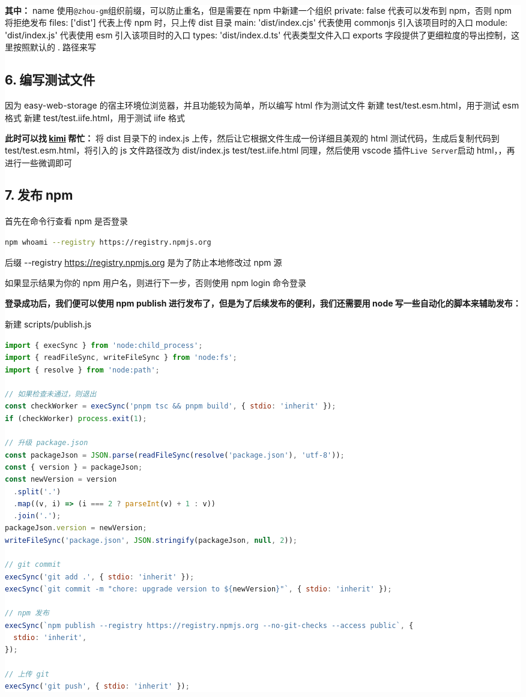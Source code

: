 **其中：**
name 使用`@zhou-gm`组织前缀，可以防止重名，但是需要在 npm 中新建一个组织
private: false 代表可以发布到 npm，否则 npm 将拒绝发布
files: ['dist'] 代表上传 npm 时，只上传 dist 目录
main: 'dist/index.cjs' 代表使用 commonjs 引入该项目时的入口
module: 'dist/index.js' 代表使用 esm 引入该项目时的入口
types: 'dist/index.d.ts' 代表类型文件入口
exports 字段提供了更细粒度的导出控制，这里按照默认的 . 路径来写

## 6. 编写测试文件

因为 easy-web-storage 的宿主环境位浏览器，并且功能较为简单，所以编写 html 作为测试文件
新建 test/test.esm.html，用于测试 esm 格式
新建 test/test.iife.html，用于测试 iife 格式

**此时可以找 [kimi](https://kimi.moonshot.cn/) 帮忙：**
将 dist 目录下的 index.js 上传，然后让它根据文件生成一份详细且美观的 html 测试代码，生成后复制代码到 test/test.esm.html，将引入的 js 文件路径改为 dist/index.js
test/test.iife.html 同理，然后使用 vscode 插件`Live Server`启动 html，，再进行一些微调即可

## 7. 发布 npm

首先在命令行查看 npm 是否登录

```bash
npm whoami --registry https://registry.npmjs.org
```

后缀 --registry <https://registry.npmjs.org> 是为了防止本地修改过 npm 源

如果显示结果为你的 npm 用户名，则进行下一步，否则使用 npm login 命令登录

**登录成功后，我们便可以使用 npm publish 进行发布了，但是为了后续发布的便利，我们还需要用 node 写一些自动化的脚本来辅助发布：**

新建 scripts/publish.js

```js
import { execSync } from 'node:child_process';
import { readFileSync, writeFileSync } from 'node:fs';
import { resolve } from 'node:path';

// 如果检查未通过，则退出
const checkWorker = execSync('pnpm tsc && pnpm build', { stdio: 'inherit' });
if (checkWorker) process.exit(1);

// 升级 package.json
const packageJson = JSON.parse(readFileSync(resolve('package.json'), 'utf-8'));
const { version } = packageJson;
const newVersion = version
  .split('.')
  .map((v, i) => (i === 2 ? parseInt(v) + 1 : v))
  .join('.');
packageJson.version = newVersion;
writeFileSync('package.json', JSON.stringify(packageJson, null, 2));

// git commit
execSync('git add .', { stdio: 'inherit' });
execSync(`git commit -m "chore: upgrade version to ${newVersion}"`, { stdio: 'inherit' });

// npm 发布
execSync(`npm publish --registry https://registry.npmjs.org --no-git-checks --access public`, {
  stdio: 'inherit',
});

// 上传 git
execSync('git push', { stdio: 'inherit' });
```
